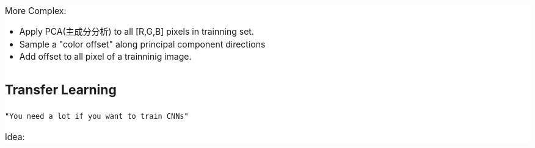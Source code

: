 More Complex:
  - Apply PCA(主成分分析) to all [R,G,B] pixels in trainning set.
  - Sample a "color offset" along principal component directions
  - Add offset to all pixel of a trainninig image.

## Transfer Learning

    "You need a lot if you want to train CNNs"

Idea: